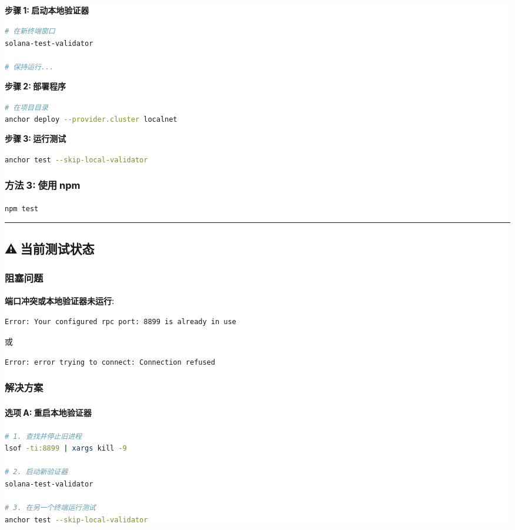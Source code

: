 **步骤 1: 启动本地验证器**

```bash
# 在新终端窗口
solana-test-validator

# 保持运行...
```

**步骤 2: 部署程序**

```bash
# 在项目目录
anchor deploy --provider.cluster localnet
```

**步骤 3: 运行测试**

```bash
anchor test --skip-local-validator
```

### 方法 3: 使用 npm

```bash
npm test
```

---

## ⚠️ 当前测试状态

### 阻塞问题

**端口冲突或本地验证器未运行**:

```
Error: Your configured rpc port: 8899 is already in use
```

或

```
Error: error trying to connect: Connection refused
```

### 解决方案

#### 选项 A: 重启本地验证器

```bash
# 1. 查找并停止旧进程
lsof -ti:8899 | xargs kill -9

# 2. 启动新验证器
solana-test-validator

# 3. 在另一个终端运行测试
anchor test --skip-local-validator
```
